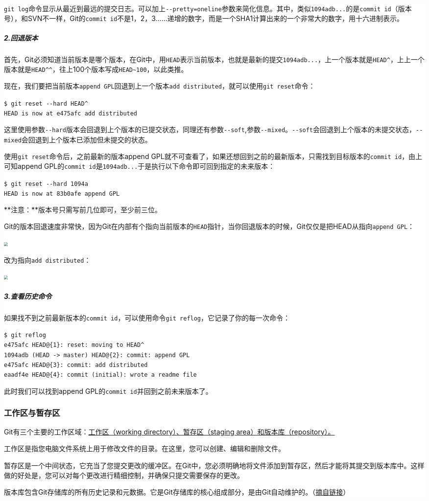 `git log`命令显示从最近到最远的提交日志。可以加上`--pretty=oneline`参数来简化信息。其中，类似`1094adb...`的是`commit id`（版本号），和SVN不一样，Git的`commit id`不是1，2，3……递增的数字，而是一个SHA1计算出来的一个非常大的数字，用十六进制表示。

##### 2.回退版本

首先，Git必须知道当前版本是哪个版本，在Git中，用`HEAD`表示当前版本，也就是最新的提交`1094adb...`，上一个版本就是`HEAD^`，上上一个版本就是`HEAD^^`，往上100个版本写成`HEAD~100`，以此类推。

现在，我们要把当前版本`append GPL`回退到上一个版本`add distributed`，就可以使用`git reset`命令：

```plain
$ git reset --hard HEAD^
HEAD is now at e475afc add distributed
```

这里使用参数`--hard`版本会回退到上个版本的已提交状态，同理还有参数`--soft`,参数`--mixed`。`--soft`会回退到上个版本的未提交状态，`--mixed`会回退到上个版本已添加但未提交的状态。

使用`git reset`命令后，之前最新的版本append GPL就不可查看了，如果还想回到之前的最新版本，只需找到目标版本的`commit id`，由上可知append GPL的`commit id`是`1094adb...`于是执行以下命令即可回到指定的未来版本：

```plain
$ git reset --hard 1094a
HEAD is now at 83b0afe append GPL
```

**注意：**版本号只需写前几位即可，至少前三位。

Git的版本回退速度非常快，因为Git在内部有个指向当前版本的`HEAD`指针，当你回退版本的时候，Git仅仅是把HEAD从指向`append GPL`：

<img src="C:\Users\Administrator\Pictures\Screenshots\屏幕截图 2025-01-16 163300.png" style="zoom:50%;" />

改为指向`add distributed`：

<img src="C:\Users\Administrator\Pictures\Screenshots\屏幕截图 2025-01-16 163314.png" style="zoom:50%;" />

##### 3.查看历史命令

如果找不到之前最新版本的`commit id`，可以使用命令`git reflog`，它记录了你的每一次命令：

```plain
$ git reflog
e475afc HEAD@{1}: reset: moving to HEAD^
1094adb (HEAD -> master) HEAD@{2}: commit: append GPL
e475afc HEAD@{3}: commit: add distributed
eaadf4e HEAD@{4}: commit (initial): wrote a readme file
```

此时我们可以找到append GPL的`commit id`并回到之前未来版本了。

### 工作区与暂存区

Git有三个主要的工作区域：<u>工作区（working directory）、暂存区（staging area）和版本库（repository）。</u>

工作区是指您电脑文件系统上用于修改文件的目录。在这里，您可以创建、编辑和删除文件。

暂存区是一个中间状态，它充当了您提交更改的缓冲区。在Git中，您必须明确地将文件添加到暂存区，然后才能将其提交到版本库中。这样做的好处是，您可以对每个更改进行精细控制，并确保只提交需要保存的更改。

版本库包含Git存储库的所有历史记录和元数据。它是Git存储库的核心组成部分，是由Git自动维护的。（[摘自链接](https://blog.csdn.net/qq_16027093/article/details/130503317)）
